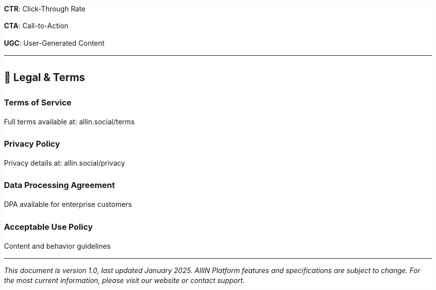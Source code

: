 **CTR**: Click-Through Rate

**CTA**: Call-to-Action

**UGC**: User-Generated Content

---

## 📄 Legal & Terms

### Terms of Service
Full terms available at: allin.social/terms

### Privacy Policy
Privacy details at: allin.social/privacy

### Data Processing Agreement
DPA available for enterprise customers

### Acceptable Use Policy
Content and behavior guidelines

---

*This document is version 1.0, last updated January 2025. AllIN Platform features and specifications are subject to change. For the most current information, please visit our website or contact support.*